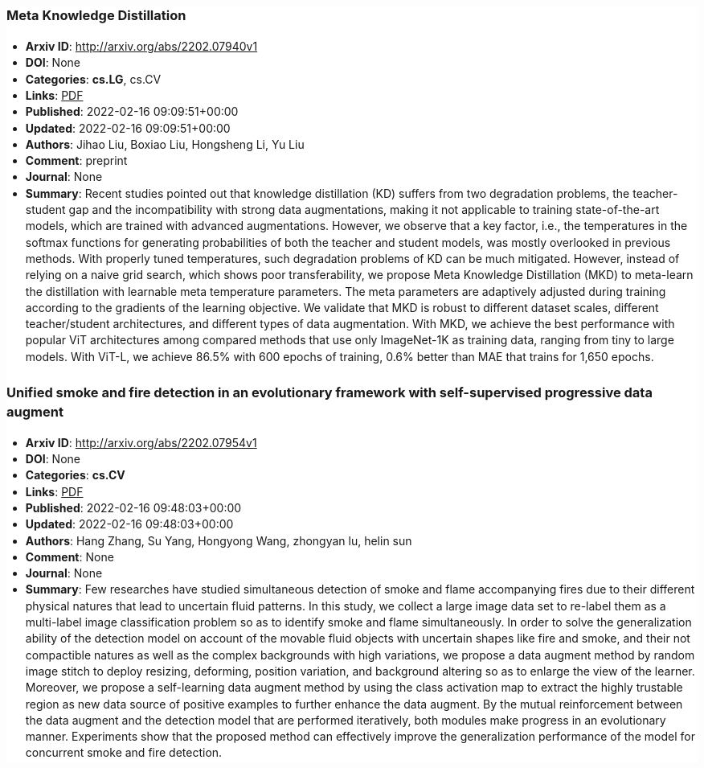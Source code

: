 ### Meta Knowledge Distillation
- **Arxiv ID**: http://arxiv.org/abs/2202.07940v1
- **DOI**: None
- **Categories**: **cs.LG**, cs.CV
- **Links**: [PDF](http://arxiv.org/pdf/2202.07940v1)
- **Published**: 2022-02-16 09:09:51+00:00
- **Updated**: 2022-02-16 09:09:51+00:00
- **Authors**: Jihao Liu, Boxiao Liu, Hongsheng Li, Yu Liu
- **Comment**: preprint
- **Journal**: None
- **Summary**: Recent studies pointed out that knowledge distillation (KD) suffers from two degradation problems, the teacher-student gap and the incompatibility with strong data augmentations, making it not applicable to training state-of-the-art models, which are trained with advanced augmentations. However, we observe that a key factor, i.e., the temperatures in the softmax functions for generating probabilities of both the teacher and student models, was mostly overlooked in previous methods. With properly tuned temperatures, such degradation problems of KD can be much mitigated. However, instead of relying on a naive grid search, which shows poor transferability, we propose Meta Knowledge Distillation (MKD) to meta-learn the distillation with learnable meta temperature parameters. The meta parameters are adaptively adjusted during training according to the gradients of the learning objective. We validate that MKD is robust to different dataset scales, different teacher/student architectures, and different types of data augmentation. With MKD, we achieve the best performance with popular ViT architectures among compared methods that use only ImageNet-1K as training data, ranging from tiny to large models. With ViT-L, we achieve 86.5% with 600 epochs of training, 0.6% better than MAE that trains for 1,650 epochs.



### Unified smoke and fire detection in an evolutionary framework with self-supervised progressive data augment
- **Arxiv ID**: http://arxiv.org/abs/2202.07954v1
- **DOI**: None
- **Categories**: **cs.CV**
- **Links**: [PDF](http://arxiv.org/pdf/2202.07954v1)
- **Published**: 2022-02-16 09:48:03+00:00
- **Updated**: 2022-02-16 09:48:03+00:00
- **Authors**: Hang Zhang, Su Yang, Hongyong Wang, zhongyan lu, helin sun
- **Comment**: None
- **Journal**: None
- **Summary**: Few researches have studied simultaneous detection of smoke and flame accompanying fires due to their different physical natures that lead to uncertain fluid patterns. In this study, we collect a large image data set to re-label them as a multi-label image classification problem so as to identify smoke and flame simultaneously. In order to solve the generalization ability of the detection model on account of the movable fluid objects with uncertain shapes like fire and smoke, and their not compactible natures as well as the complex backgrounds with high variations, we propose a data augment method by random image stitch to deploy resizing, deforming, position variation, and background altering so as to enlarge the view of the learner. Moreover, we propose a self-learning data augment method by using the class activation map to extract the highly trustable region as new data source of positive examples to further enhance the data augment. By the mutual reinforcement between the data augment and the detection model that are performed iteratively, both modules make progress in an evolutionary manner. Experiments show that the proposed method can effectively improve the generalization performance of the model for concurrent smoke and fire detection.
